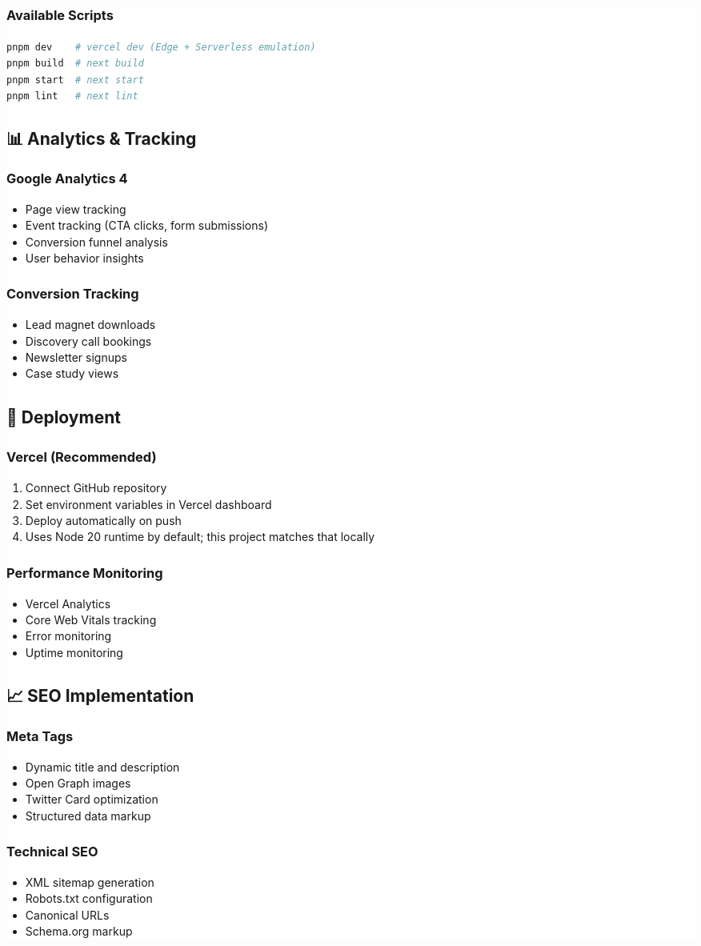 ### **Available Scripts**
```bash
pnpm dev    # vercel dev (Edge + Serverless emulation)
pnpm build  # next build
pnpm start  # next start
pnpm lint   # next lint
```

## 📊 **Analytics & Tracking**

### **Google Analytics 4**
- Page view tracking
- Event tracking (CTA clicks, form submissions)
- Conversion funnel analysis
- User behavior insights

### **Conversion Tracking**
- Lead magnet downloads
- Discovery call bookings
- Newsletter signups
- Case study views

## 🚀 **Deployment**

### **Vercel (Recommended)**
1. Connect GitHub repository
2. Set environment variables in Vercel dashboard
3. Deploy automatically on push
4. Uses Node 20 runtime by default; this project matches that locally

### **Performance Monitoring**
- Vercel Analytics
- Core Web Vitals tracking
- Error monitoring
- Uptime monitoring

## 📈 **SEO Implementation**

### **Meta Tags**
- Dynamic title and description
- Open Graph images
- Twitter Card optimization
- Structured data markup

### **Technical SEO**
- XML sitemap generation
- Robots.txt configuration
- Canonical URLs
- Schema.org markup
